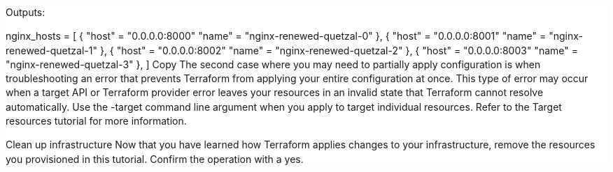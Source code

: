 Outputs:

nginx_hosts = [
  {
    "host" = "0.0.0.0:8000"
    "name" = "nginx-renewed-quetzal-0"
  },
  {
    "host" = "0.0.0.0:8001"
    "name" = "nginx-renewed-quetzal-1"
  },
  {
    "host" = "0.0.0.0:8002"
    "name" = "nginx-renewed-quetzal-2"
  },
  {
    "host" = "0.0.0.0:8003"
    "name" = "nginx-renewed-quetzal-3"
  },
]
Copy
The second case where you may need to partially apply configuration is when troubleshooting an error that prevents Terraform from applying your entire configuration at once. This type of error may occur when a target API or Terraform provider error leaves your resources in an invalid state that Terraform cannot resolve automatically. Use the -target command line argument when you apply to target individual resources. Refer to the Target resources tutorial for more information.

Clean up infrastructure
Now that you have learned how Terraform applies changes to your infrastructure, remove the resources you provisioned in this tutorial. Confirm the operation with a yes.


